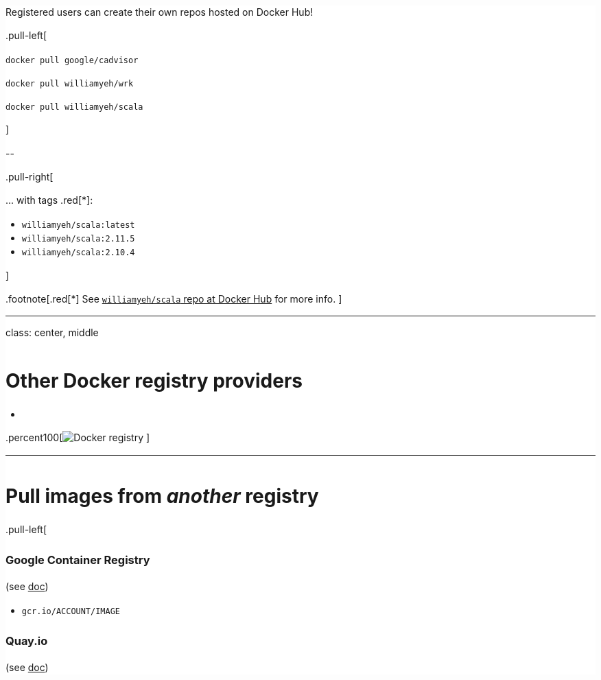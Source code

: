 Registered users can create their own repos hosted on Docker Hub!

.pull-left[

```bash
docker pull google/cadvisor
```

```bash
docker pull williamyeh/wrk
```

```bash
docker pull williamyeh/scala
```
]

--

.pull-right[

... with tags .red[*]:

- `williamyeh/scala:latest`
- `williamyeh/scala:2.11.5`
- `williamyeh/scala:2.10.4`

]

.footnote[.red[*] See [`williamyeh/scala` repo at Docker Hub](https://registry.hub.docker.com/u/williamyeh/scala/) for more info.
]

---

class: center, middle

# Other Docker registry providers
-
.percent100[![Docker registry](img/lab-topology-other-registry.svg)
]

---

# Pull images from *another* registry

.pull-left[

### Google Container Registry
(see [doc](https://cloud.google.com/tools/container-registry/))

- `gcr.io/ACCOUNT/IMAGE`


### Quay.io
(see [doc](http://docs.quay.io/guides/pushpull.html))
